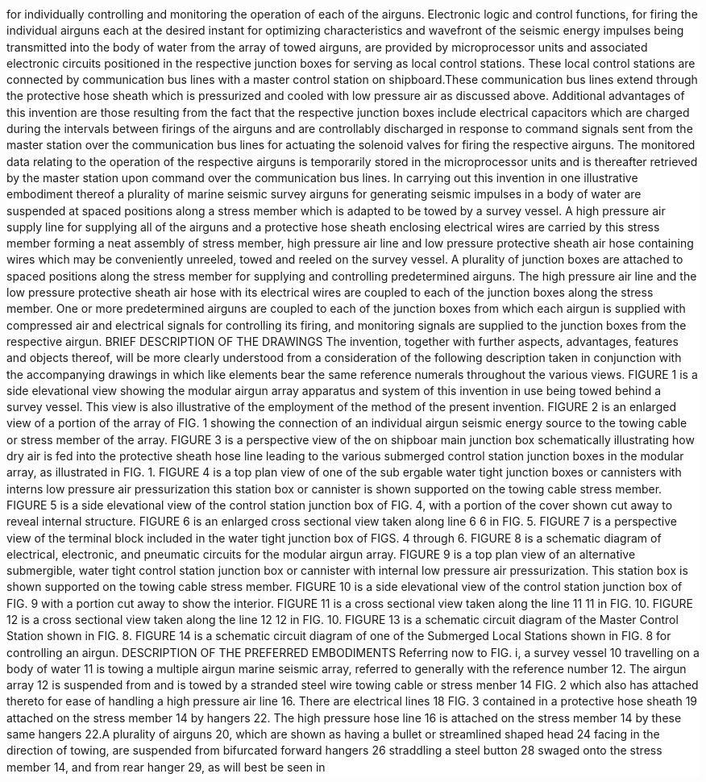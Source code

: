 for individually controlling and monitoring the operation of each of the airguns. Electronic logic and control functions, for firing the individual airguns each at the desired instant for optimizing characteristics and wavefront of the seismic energy impulses being transmitted into the body of water from the array of towed airguns, are provided by microprocessor units and associated electronic circuits positioned in the respective junction boxes for serving as local control stations. These local control stations are connected by communication bus lines with a master control station on shipboard.These communication bus lines extend through the protective hose sheath which is pressurized and cooled with low pressure air as discussed above. Additional advantages of this invention are those resulting from the fact that the respective junction boxes include electrical capacitors which are charged during the intervals between firings of the airguns and are controllably discharged in response to command signals sent from the master station over the communication bus lines for actuating the solenoid valves for firing the respective airguns. The monitored data relating to the operation of the respective airguns is temporarily stored in the microprocessor units and is thereafter retrieved by the master station upon command over the communication bus lines. In carrying out this invention in one illustrative embodiment thereof a plurality of marine seismic survey airguns for generating seismic impulses in a body of water are suspended at spaced positions along a stress member which is adapted to be towed by a survey vessel. A high pressure air supply line for supplying all of the airguns and a protective hose sheath enclosing electrical wires are carried by this stress member forming a neat assembly of stress member, high pressure air line and low pressure protective sheath air hose containing wires which may be conveniently unreeled, towed and reeled on the survey vessel. A plurality of junction boxes are attached to spaced positions along the stress member for supplying and controlling predetermined airguns. The high pressure air line and the low pressure protective sheath air hose with its electrical wires are coupled to each of the junction boxes along the stress member. One or more predetermined airguns are coupled to each of the junction boxes from which each airgun is supplied with compressed air and electrical signals for controlling its firing, and monitoring signals are supplied to the junction boxes from the respective airgun. BRIEF DESCRIPTION OF THE DRAWINGS The invention, together with further aspects, advantages, features and objects thereof, will be more clearly understood from a consideration of the following description taken in conjunction with the accompanying drawings in which like elements bear the same reference numerals throughout the various views. FIGURE 1 is a side elevational view showing the modular airgun array apparatus and system of this invention in use being towed behind a survey vessel. This view is also illustrative of the employment of the method of the present invention. FIGURE 2 is an enlarged view of a portion of the array of FIG. 1 showing the connection of an individual airgun seismic energy source to the towing cable or stress member of the array. FIGURE 3 is a perspective view of the on shipboar main junction box schematically illustrating how dry air is fed into the protective sheath hose line leading to the various submerged control station junction boxes in the modular array, as illustrated in FIG. 1. FIGURE 4 is a top plan view of one of the sub ergable water tight junction boxes or cannisters with interns low pressure air pressurization this station box or cannister is shown supported on the towing cable stress member. FIGURE 5 is a side elevational view of the control station junction box of FIG. 4, with a portion of the cover shown cut away to reveal internal structure. FIGURE 6 is an enlarged cross sectional view taken along line 6 6 in FIG. 5. FIGURE 7 is a perspective view of the terminal block included in the water tight junction box of FIGS. 4 through 6. FIGURE 8 is a schematic diagram of electrical, electronic, and pneumatic circuits for the modular airgun array. FIGURE 9 is a top plan view of an alternative submergible, water tight control station junction box or cannister with internal low pressure air pressurization. This station box is shown supported on the towing cable stress member. FIGURE 10 is a side elevational view of the control station junction box of FIG. 9 with a portion cut away to show the interior. FIGURE 11 is a cross sectional view taken along the line 11 11 in FIG. 10. FIGURE 12 is a cross sectional view taken along the line 12 12 in FIG. 10. FIGURE 13 is a schematic circuit diagram of the Master Control Station shown in FIG. 8. FIGURE 14 is a schematic circuit diagram of one of the Submerged Local Stations shown in FIG. 8 for controlling an airgun. DESCRIPTION OF THE PREFERRED EMBODIMENTS Referring now to FIG. i, a survey vessel 10 travelling on a body of water 11 is towing a multiple airgun marine seismic array, referred to generally with the reference number 12. The airgun array 12 is suspended from and is towed by a stranded steel wire towing cable or stress menber 14 FIG. 2 which also has attached thereto for ease of handling a high pressure air line 16. There are electrical lines 18 FIG. 3 contained in a protective hose sheath 19 attached on the stress member 14 by hangers 22. The high pressure hose line 16 is attached on the stress member 14 by these same hangers 22.A plurality of airguns 20, which are shown as having a bullet or streamlined shaped head 24 facing in the direction of towing, are suspended from bifurcated forward hangers 26 straddling a steel button 28 swaged onto the stress member 14, and from rear hanger 29, as will best be seen in